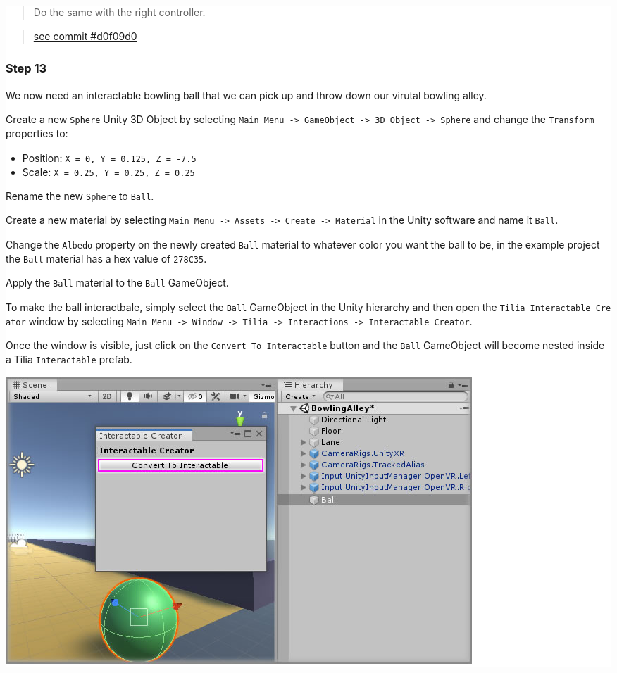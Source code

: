 > Do the same with the right controller.

> [see commit #d0f09d0](https://github.com/ExtendRealityLtd/VRTK.Tutorials.VRBowling/commit/d0f09d00d696528ab26a6dc59f413a7e553e4d7e)

### Step 13

We now need an interactable bowling ball that we can pick up and throw down our virutal bowling alley.

Create a new `Sphere` Unity 3D Object by selecting `Main Menu -> GameObject -> 3D Object -> Sphere` and change the `Transform` properties to:

* Position: `X = 0, Y = 0.125, Z = -7.5`
* Scale: `X = 0.25, Y = 0.25, Z = 0.25`

Rename the new `Sphere` to `Ball`.

Create a new material by selecting `Main Menu -> Assets -> Create -> Material` in the Unity software and name it `Ball`.

Change the `Albedo` property on the newly created `Ball` material to whatever color you want the ball to be, in the example project the `Ball` material has a hex value of `278C35`.

Apply the `Ball` material to the `Ball` GameObject.

To make the ball interactbale, simply select the `Ball` GameObject in the Unity hierarchy and then open the `Tilia Interactable Creator` window by selecting `Main Menu -> Window -> Tilia -> Interactions -> Interactable Creator`.

Once the window is visible, just click on the `Convert To Interactable` button and the `Ball` GameObject will become nested inside a Tilia `Interactable` prefab.

![Convert Ball To Interactable](assets/images/ConvertBallToInteractable.jpg)
